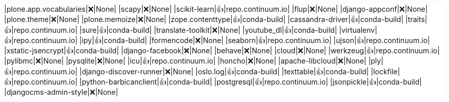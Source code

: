 |plone.app.vocabularies|:x:|None|
|scapy|:x:|None|
|scikit-learn|:+1:|repo.continuum.io|
|flup|:x:|None|
|django-appconf|:x:|None|
|plone.theme|:x:|None|
|plone.memoize|:x:|None|
|zope.contenttype|:+1:|conda-build|
|cassandra-driver|:+1:|conda-build|
|traits|:+1:|repo.continuum.io|
|sure|:+1:|conda-build|
|translate-toolkit|:x:|None|
|youtube_dl|:+1:|conda-build|
|virtualenv|:+1:|repo.continuum.io|
|ipy|:+1:|conda-build|
|formencode|:x:|None|
|seaborn|:+1:|repo.continuum.io|
|ujson|:+1:|repo.continuum.io|
|xstatic-jsencrypt|:+1:|conda-build|
|django-facebook|:x:|None|
|behave|:x:|None|
|cloud|:x:|None|
|werkzeug|:+1:|repo.continuum.io|
|pylibmc|:x:|None|
|pysqlite|:x:|None|
|icu|:+1:|repo.continuum.io|
|honcho|:x:|None|
|apache-libcloud|:x:|None|
|ply|:+1:|repo.continuum.io|
|django-discover-runner|:x:|None|
|oslo.log|:+1:|conda-build|
|texttable|:+1:|conda-build|
|lockfile|:+1:|repo.continuum.io|
|python-barbicanclient|:+1:|conda-build|
|postgresql|:+1:|repo.continuum.io|
|jsonpickle|:+1:|conda-build|
|djangocms-admin-style|:x:|None|
